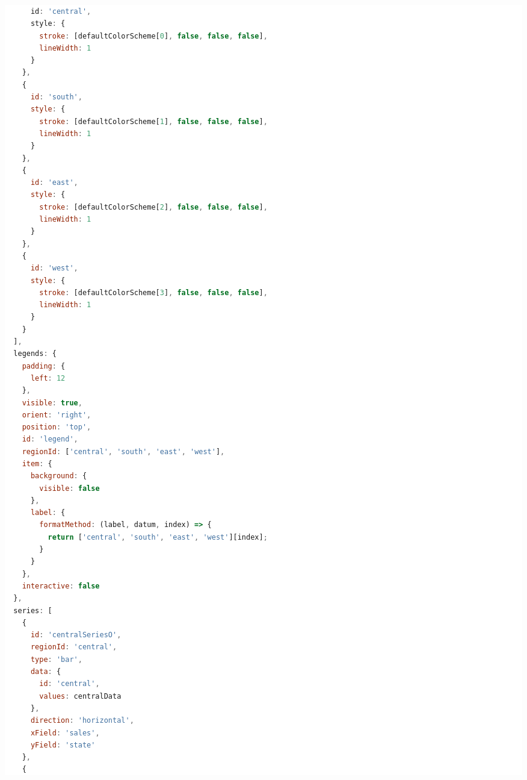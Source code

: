 ```javascript livedemo
      id: 'central',
      style: {
        stroke: [defaultColorScheme[0], false, false, false],
        lineWidth: 1
      }
    },
    {
      id: 'south',
      style: {
        stroke: [defaultColorScheme[1], false, false, false],
        lineWidth: 1
      }
    },
    {
      id: 'east',
      style: {
        stroke: [defaultColorScheme[2], false, false, false],
        lineWidth: 1
      }
    },
    {
      id: 'west',
      style: {
        stroke: [defaultColorScheme[3], false, false, false],
        lineWidth: 1
      }
    }
  ],
  legends: {
    padding: {
      left: 12
    },
    visible: true,
    orient: 'right',
    position: 'top',
    id: 'legend',
    regionId: ['central', 'south', 'east', 'west'],
    item: {
      background: {
        visible: false
      },
      label: {
        formatMethod: (label, datum, index) => {
          return ['central', 'south', 'east', 'west'][index];
        }
      }
    },
    interactive: false
  },
  series: [
    {
      id: 'centralSeriesO',
      regionId: 'central',
      type: 'bar',
      data: {
        id: 'central',
        values: centralData
      },
      direction: 'horizontal',
      xField: 'sales',
      yField: 'state'
    },
    {
```